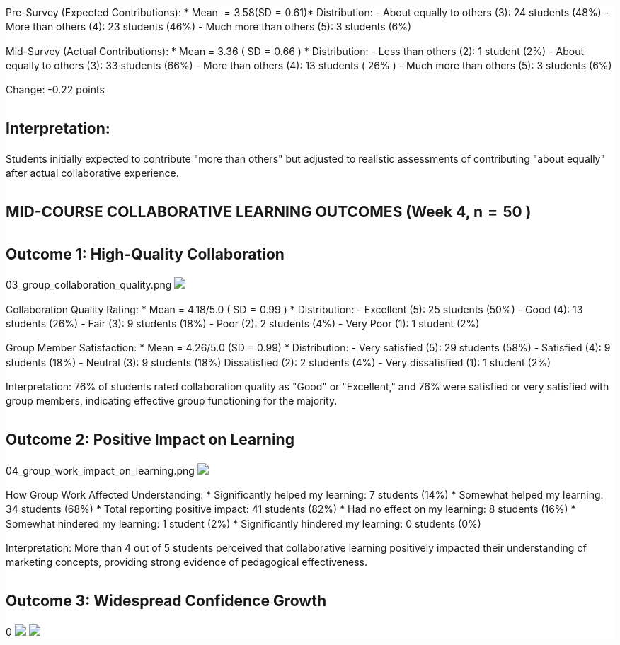 Pre-Survey (Expected Contributions): * Mean $=3.58(\mathrm{SD}=0.61) *$ Distribution: - About equally to others (3): 24 students (48\%) - More than others (4): 23 students (46\%) - Much more than others (5): 3 students (6\%)

Mid-Survey (Actual Contributions): * Mean = 3.36 ( $\mathrm{SD}=0.66$ ) * Distribution: - Less than others (2): 1 student (2\%) - About equally to others (3): 33 students (66\%) - More than others (4): 13 students ( $26 \%$ ) - Much more than others (5): 3 students (6\%)

Change: -0.22 points

## Interpretation:

Students initially expected to contribute "more than others" but adjusted to realistic assessments of contributing "about equally" after actual collaborative experience.

## MID-COURSE COLLABORATIVE LEARNING OUTCOMES (Week 4, $\mathrm{n}=50$ )

## Outcome 1: High-Quality Collaboration

03_group_collaboration_quality.png
![](https://cdn.mathpix.com/cropped/2025_10_17_6d3f03e46656967095dcg-05.jpg?height=589&width=1633&top_left_y=439&top_left_x=243)

Collaboration Quality Rating: * Mean = 4.18/5.0 ( $\mathrm{SD}=0.99$ ) * Distribution: - Excellent (5): 25 students (50\%) - Good (4): 13 students (26\%) - Fair (3): 9 students (18\%) - Poor (2): 2 students (4\%) - Very Poor (1): 1 student (2\%)

Group Member Satisfaction: * Mean = 4.26/5.0 (SD = 0.99) * Distribution: - Very satisfied (5): 29 students (58\%) - Satisfied (4): 9 students (18\%) - Neutral (3): 9 students (18\%) Dissatisfied (2): 2 students (4\%) - Very dissatisfied (1): 1 student (2\%)

Interpretation: 76\% of students rated collaboration quality as "Good" or "Excellent," and 76\% were satisfied or very satisfied with group members, indicating effective group functioning for the majority.

## Outcome 2: Positive Impact on Learning

04_group_work_impact_on_learning.png
![](https://cdn.mathpix.com/cropped/2025_10_17_6d3f03e46656967095dcg-06.jpg?height=949&width=1608&top_left_y=260&top_left_x=260)

How Group Work Affected Understanding: * Significantly helped my learning: 7 students (14\%) * Somewhat helped my learning: 34 students (68\%) * Total reporting positive impact: 41 students (82\%) * Had no effect on my learning: 8 students (16\%) * Somewhat hindered my learning: 1 student (2\%) * Significantly hindered my learning: 0 students (0\%)

Interpretation: More than 4 out of 5 students perceived that collaborative learning positively impacted their understanding of marketing concepts, providing strong evidence of pedagogical effectiveness.

## Outcome 3: Widespread Confidence Growth

0
![](https://cdn.mathpix.com/cropped/2025_10_17_6d3f03e46656967095dcg-06.jpg?height=57&width=454&top_left_y=1816&top_left_x=265)
![](https://cdn.mathpix.com/cropped/2025_10_17_6d3f03e46656967095dcg-07.jpg?height=949&width=1608&top_left_y=260&top_left_x=260)
